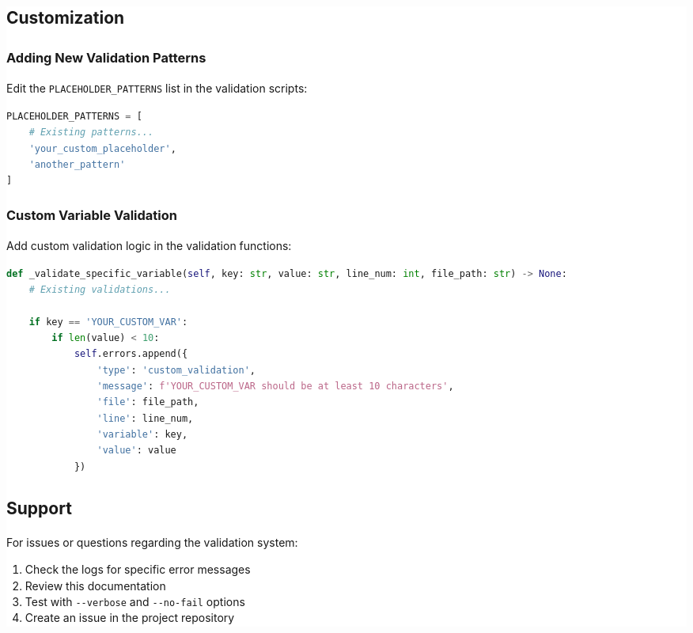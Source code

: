 ## Customization

### Adding New Validation Patterns

Edit the `PLACEHOLDER_PATTERNS` list in the validation scripts:

```python
PLACEHOLDER_PATTERNS = [
    # Existing patterns...
    'your_custom_placeholder',
    'another_pattern'
]
```

### Custom Variable Validation

Add custom validation logic in the validation functions:

```python
def _validate_specific_variable(self, key: str, value: str, line_num: int, file_path: str) -> None:
    # Existing validations...
    
    if key == 'YOUR_CUSTOM_VAR':
        if len(value) < 10:
            self.errors.append({
                'type': 'custom_validation',
                'message': f'YOUR_CUSTOM_VAR should be at least 10 characters',
                'file': file_path,
                'line': line_num,
                'variable': key,
                'value': value
            })
```

## Support

For issues or questions regarding the validation system:

1. Check the logs for specific error messages
2. Review this documentation
3. Test with `--verbose` and `--no-fail` options
4. Create an issue in the project repository
